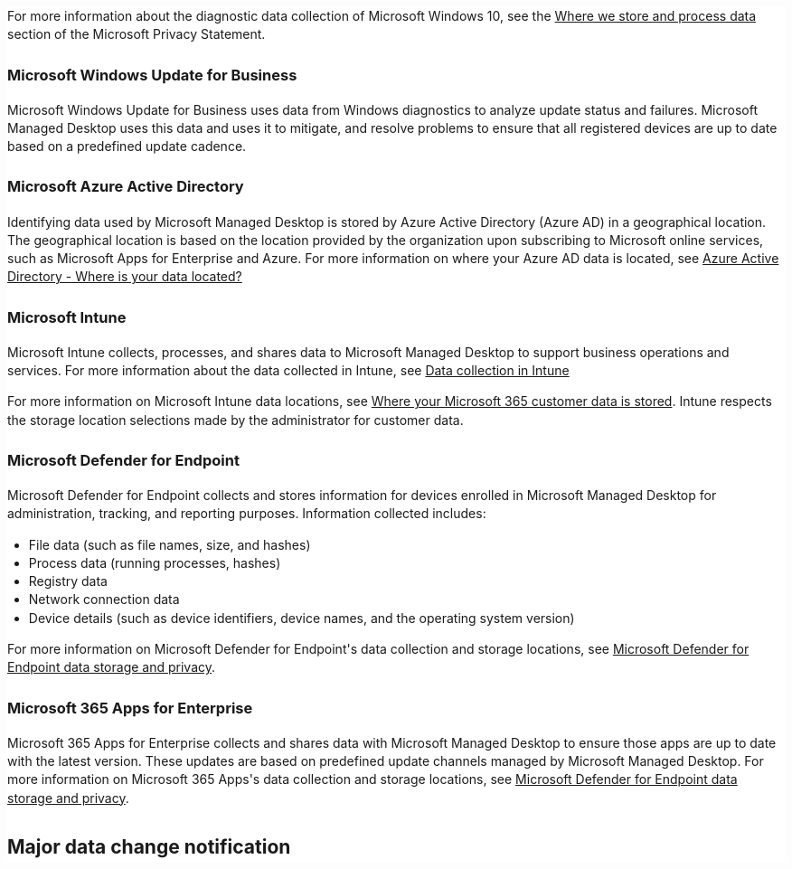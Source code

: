 For more information about the diagnostic data collection of Microsoft Windows 10, see the [Where we store and process data](https://privacy.microsoft.com/privacystatement#mainwherewestoreandprocessdatamodule) section of the Microsoft Privacy Statement.

### Microsoft Windows Update for Business

Microsoft Windows Update for Business uses data from Windows diagnostics to analyze update status and failures. Microsoft Managed Desktop uses this data and uses it to mitigate, and resolve problems to ensure that all registered devices are up to date based on a predefined update cadence.

### Microsoft Azure Active Directory

Identifying data used by Microsoft Managed Desktop is stored by Azure Active Directory (Azure AD) in a geographical location. The geographical location is based on the location provided by the organization upon subscribing to Microsoft online services, such as Microsoft Apps for Enterprise and Azure. For more information on where your Azure AD data is located, see [Azure Active Directory - Where is your data located?](https://msit.powerbi.com/view?r=eyJrIjoiODdjOWViZDctMWRhZS00ODUzLWI4MmQtNWM5NjBkZTBkNjFlIiwidCI6IjcyZjk4OGJmLTg2ZjEtNDFhZi05MWFiLTJkN2NkMDExZGI0NyIsImMiOjV9)

### Microsoft Intune

Microsoft Intune collects, processes, and shares data to Microsoft Managed Desktop to support business operations and services. For more information about the data collected in Intune, see [Data collection in Intune](/mem/intune/protect/privacy-data-collect)

For more information on Microsoft Intune data locations, see [Where your Microsoft 365 customer data is stored](/microsoft-365/enterprise/o365-data-locations). Intune respects the storage location selections made by the administrator for customer data.

### Microsoft Defender for Endpoint

Microsoft Defender for Endpoint collects and stores information for devices enrolled in Microsoft Managed Desktop for administration, tracking, and reporting purposes. Information collected includes:

- File data (such as file names, size, and hashes)
- Process data (running processes, hashes)
- Registry data
- Network connection data
- Device details (such as device identifiers, device names, and the operating system version)

For more information on Microsoft Defender for Endpoint's data collection and storage locations, see [Microsoft Defender for Endpoint data storage and privacy](/microsoft-365/security/defender-endpoint/data-storage-privacy#what-data-does-microsoft-defender-atp-collect).

### Microsoft 365 Apps for Enterprise

Microsoft 365 Apps for Enterprise collects and shares data with Microsoft Managed Desktop to ensure those apps are up to date with the latest version. These updates are based on predefined update channels managed by Microsoft Managed Desktop. For more information on Microsoft 365 Apps's data collection and storage locations, see [Microsoft Defender for Endpoint data storage and privacy](/microsoft-365/security/defender-endpoint/data-storage-privacy#what-data-does-microsoft-defender-atp-collect).

## Major data change notification
